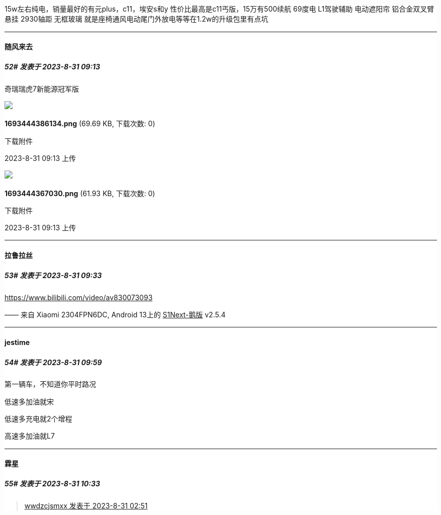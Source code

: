 15w左右纯电，销量最好的有元plus，c11，埃安s和y
性价比最高是c11丐版，15万有500续航 69度电 L1驾驶辅助 电动遮阳帘 铝合金双叉臂悬挂 2930轴距 无框玻璃
就是座椅通风电动尾门外放电等等在1.2w的升级包里有点坑

*****

####  随风来去  
##### 52#       发表于 2023-8-31 09:13

奇瑞瑞虎7新能源冠军版 

<img src="https://img.saraba1st.com/forum/202308/31/091314sfhlibshuagh9zj9.png" referrerpolicy="no-referrer">

<strong>1693444386134.png</strong> (69.69 KB, 下载次数: 0)

下载附件

2023-8-31 09:13 上传

<img src="https://img.saraba1st.com/forum/202308/31/091325tj8qqq1fjv2vptr1.png" referrerpolicy="no-referrer">

<strong>1693444367030.png</strong> (61.93 KB, 下载次数: 0)

下载附件

2023-8-31 09:13 上传

*****

####  拉鲁拉丝  
##### 53#       发表于 2023-8-31 09:33

https://www.bilibili.com/video/av830073093

—— 来自 Xiaomi 2304FPN6DC, Android 13上的 [S1Next-鹅版](https://github.com/ykrank/S1-Next/releases) v2.5.4

*****

####  jestime  
##### 54#       发表于 2023-8-31 09:59

第一辆车，不知道你平时路况

低速多加油就宋

低速多充电就2个增程

高速多加油就L7

*****

####  霖星  
##### 55#       发表于 2023-8-31 10:33

<blockquote><a href="httphttps://bbs.saraba1st.com/2b/forum.php?mod=redirect&amp;goto=findpost&amp;pid=62233732&amp;ptid=2150556" target="_blank">wwdzcjsmxx 发表于 2023-8-31 02:51</a>
